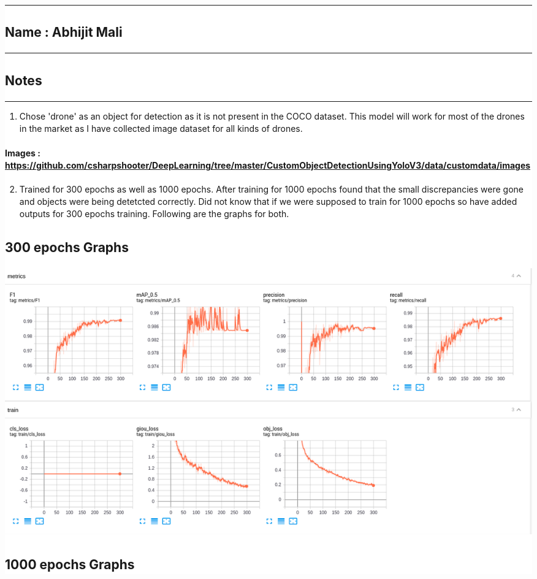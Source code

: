 ----------------------
## Name : Abhijit Mali
----------------------
## Notes 
---------------------------------------------------------------------------------------------------------------------------
1. Chose 'drone' as an object for detection as it is not present in the COCO dataset. This model will work for most of the drones in the market as I have collected image dataset for all kinds of drones.
#### Images : https://github.com/csharpshooter/DeepLearning/tree/master/CustomObjectDetectionUsingYoloV3/data/customdata/images

2. Trained for 300 epochs as well as 1000 epochs. After training for 1000 epochs found that the small discrepancies were gone and objects were being detetcted correctly. Did not know that if we were supposed to train for 1000 epochs so have added outputs for 300 epochs training. Following are the graphs for both.

## 300 epochs Graphs
![300epochs](https://github.com/csharpshooter/DeepLearning/blob/master/CustomObjectDetectionUsingYoloV3/images/300%20epochs%20tgraphs.png)

## 1000 epochs Graphs